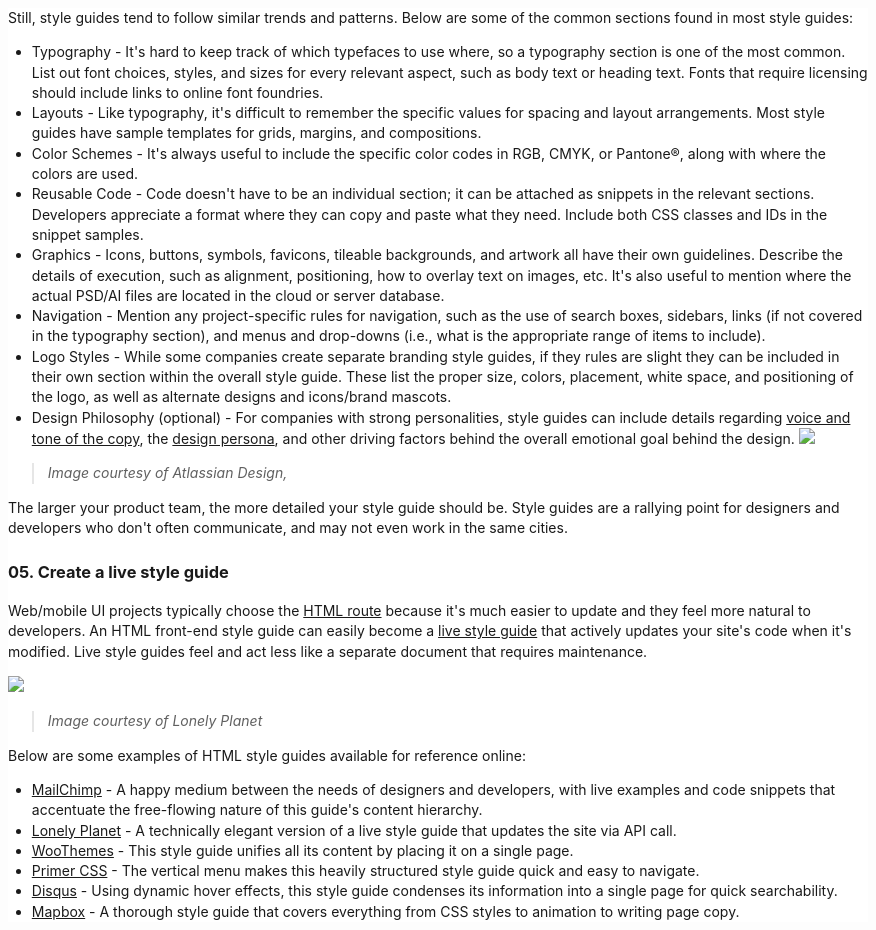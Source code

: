 Still, style guides tend to follow similar trends and patterns. Below are some of the common sections found in most style guides:

  * Typography - It's hard to keep track of which typefaces to use where, so a typography section is one of the most common. List out font choices, styles, and sizes for every relevant aspect, such as body text or heading text. Fonts that require licensing should include links to online font foundries.
  * Layouts - Like typography, it's difficult to remember the specific values for spacing and layout arrangements. Most style guides have sample templates for grids, margins, and compositions.
  * Color Schemes - It's always useful to include the specific color codes in RGB, CMYK, or Pantone®, along with where the colors are used.
  * Reusable Code - Code doesn't have to be an individual section; it can be attached as snippets in the relevant sections. Developers appreciate a format where they can copy and paste what they need. Include both CSS classes and IDs in the snippet samples.
  * Graphics - Icons, buttons, symbols, favicons, tileable backgrounds, and artwork all have their own guidelines. Describe the details of execution, such as alignment, positioning, how to overlay text on images, etc. It's also useful to mention where the actual PSD/AI files are located in the cloud or server database.
  * Navigation - Mention any project-specific rules for navigation, such as the use of search boxes, sidebars, links (if not covered in the typography section), and menus and drop-downs (i.e., what is the appropriate range of items to include).
  * Logo Styles - While some companies create separate branding style guides, if they rules are slight they can be included in their own section within the overall style guide. These list the proper size, colors, placement, white space, and positioning of the logo, as well as alternate designs and icons/brand mascots.
  * Design Philosophy (optional) - For companies with strong personalities, style guides can include details regarding [voice and tone of the copy](http://voiceandtone.com/), the [design persona](http://aarronwalter.com/design-personas/), and other driving factors behind the overall emotional goal behind the design.
![](http://media.creativebloq.futurecdn.net/sites/creativebloq.com/files/images/2015/11/19/image05.jpg)

> _Image courtesy of Atlassian Design,_

The larger your product team, the more detailed your style guide should be. Style guides are a rallying point for designers and developers who don't often communicate, and may not even work in the same cities.

### 05\. Create a live style guide

Web/mobile UI projects typically choose the [HTML route](http://uxmag.com/articles/anchoring-your-design-language-in-a-live-style-guide) because it's much easier to update and they feel more natural to developers. An HTML front-end style guide can easily become a [live style guide](https://blog.pivotal.io/pivotal-labs/labs/when-should-i-build-a-live-style-guide) that actively updates your site's code when it's modified. Live style guides feel and act less like a separate document that requires maintenance.

![](http://media.creativebloq.futurecdn.net/sites/creativebloq.com/files/images/2015/11/19/image06.jpg)

> _Image courtesy of Lonely Planet_

Below are some examples of HTML style guides available for reference online:

  * [MailChimp](http://ux.mailchimp.com/patterns/) - A happy medium between the needs of designers and developers, with live examples and code snippets that accentuate the free-flowing nature of this guide's content hierarchy.
  * [Lonely Planet](http://rizzo.lonelyplanet.com/styleguide/design-elements/colours) - A technically elegant version of a live style guide that updates the site via API call.
  * [WooThemes](http://www.woothemes.com/style-guide/) - This style guide unifies all its content by placing it on a single page.
  * [Primer CSS](http://primercss.io/scaffolding/) - The vertical menu makes this heavily structured style guide quick and easy to navigate.
  * [Disqus](https://disqus.com/pages/style-guide/) - Using dynamic hover effects, this style guide condenses its information into a single page for quick searchability.
  * [Mapbox](https://www.mapbox.com/base/) - A thorough style guide that covers everything from CSS styles to animation to writing page copy.
